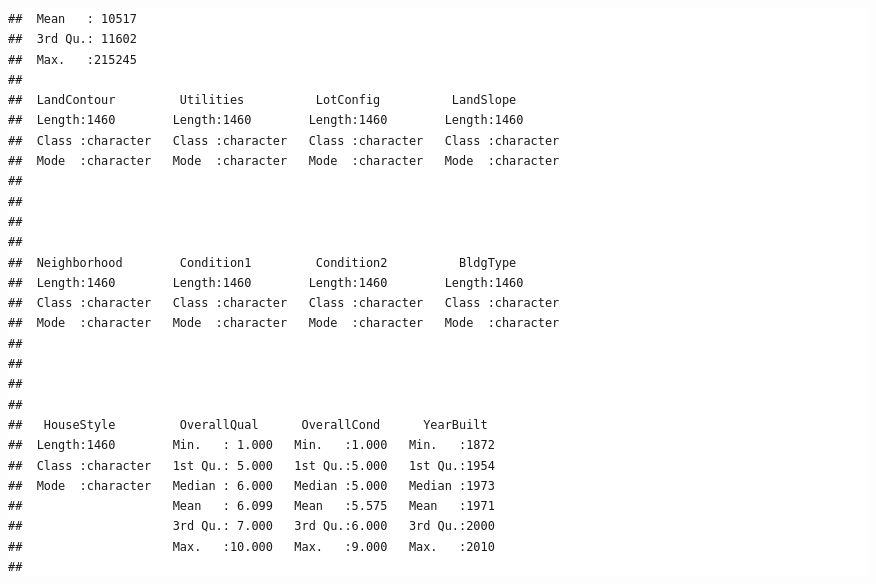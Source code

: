     ##  Mean   : 10517                                                           
    ##  3rd Qu.: 11602                                                           
    ##  Max.   :215245                                                           
    ##                                                                           
    ##  LandContour         Utilities          LotConfig          LandSlope        
    ##  Length:1460        Length:1460        Length:1460        Length:1460       
    ##  Class :character   Class :character   Class :character   Class :character  
    ##  Mode  :character   Mode  :character   Mode  :character   Mode  :character  
    ##                                                                             
    ##                                                                             
    ##                                                                             
    ##                                                                             
    ##  Neighborhood        Condition1         Condition2          BldgType        
    ##  Length:1460        Length:1460        Length:1460        Length:1460       
    ##  Class :character   Class :character   Class :character   Class :character  
    ##  Mode  :character   Mode  :character   Mode  :character   Mode  :character  
    ##                                                                             
    ##                                                                             
    ##                                                                             
    ##                                                                             
    ##   HouseStyle         OverallQual      OverallCond      YearBuilt   
    ##  Length:1460        Min.   : 1.000   Min.   :1.000   Min.   :1872  
    ##  Class :character   1st Qu.: 5.000   1st Qu.:5.000   1st Qu.:1954  
    ##  Mode  :character   Median : 6.000   Median :5.000   Median :1973  
    ##                     Mean   : 6.099   Mean   :5.575   Mean   :1971  
    ##                     3rd Qu.: 7.000   3rd Qu.:6.000   3rd Qu.:2000  
    ##                     Max.   :10.000   Max.   :9.000   Max.   :2010  
    ##                                                                    
